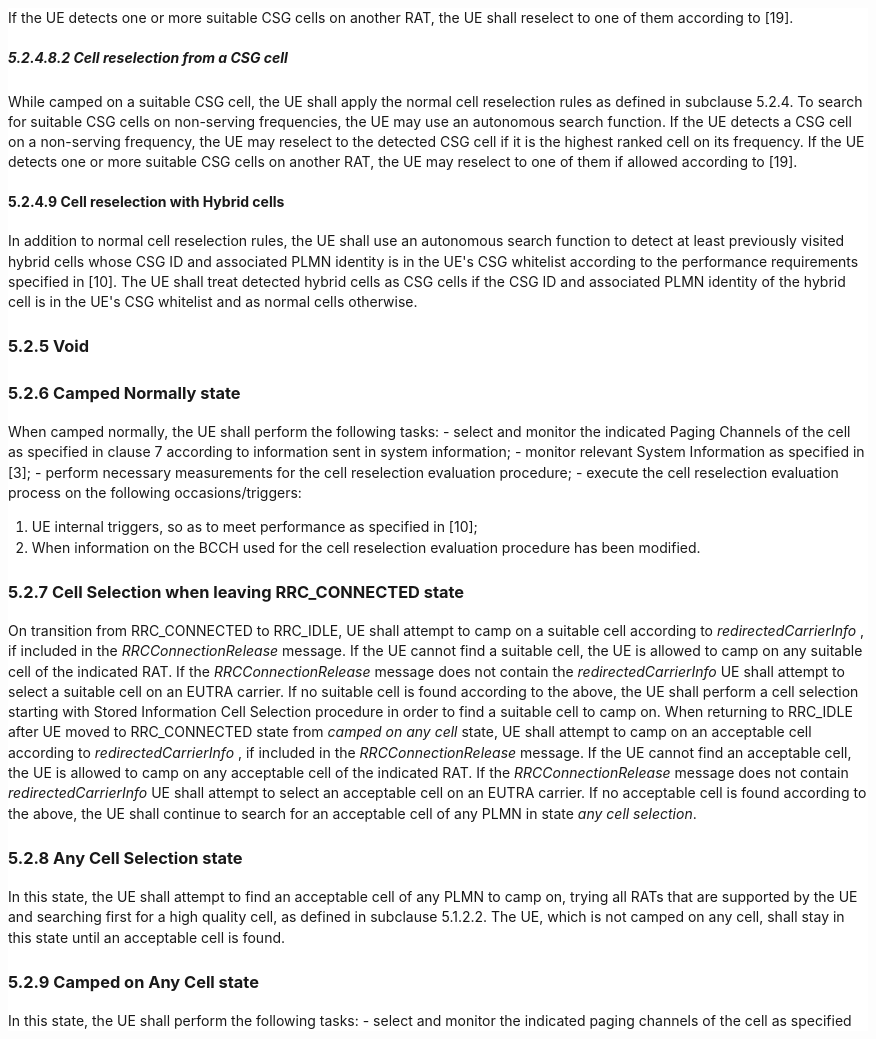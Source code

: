 If the UE detects one or more suitable CSG cells on another RAT, the UE shall
reselect to one of them according to [19].
##### 5.2.4.8.2 Cell reselection from a CSG cell
While camped on a suitable CSG cell, the UE shall apply the normal cell
reselection rules as defined in subclause 5.2.4.
To search for suitable CSG cells on non-serving frequencies, the UE may use an
autonomous search function. If the UE detects a CSG cell on a non-serving
frequency, the UE may reselect to the detected CSG cell if it is the highest
ranked cell on its frequency.
If the UE detects one or more suitable CSG cells on another RAT, the UE may
reselect to one of them if allowed according to [19].
#### 5.2.4.9 Cell reselection with Hybrid cells
In addition to normal cell reselection rules, the UE shall use an autonomous
search function to detect at least previously visited hybrid cells whose CSG
ID and associated PLMN identity is in the UE\'s CSG whitelist according to the
performance requirements specified in [10]. The UE shall treat detected hybrid
cells as CSG cells if the CSG ID and associated PLMN identity of the hybrid
cell is in the UE's CSG whitelist and as normal cells otherwise.
### 5.2.5 Void
### 5.2.6 Camped Normally state
When camped normally, the UE shall perform the following tasks:
\- select and monitor the indicated Paging Channels of the cell as specified
in clause 7 according to information sent in system information;
\- monitor relevant System Information as specified in [3];
\- perform necessary measurements for the cell reselection evaluation
procedure;
\- execute the cell reselection evaluation process on the following
occasions/triggers:
1) UE internal triggers, so as to meet performance as specified in [10];
2) When information on the BCCH used for the cell reselection evaluation
procedure has been modified.
### 5.2.7 Cell Selection when leaving RRC_CONNECTED state
On transition from RRC_CONNECTED to RRC_IDLE, UE shall attempt to camp on a
suitable cell according to _redirectedCarrierInfo_ , if included in the
_RRCConnectionRelease_ message. If the UE cannot find a suitable cell, the UE
is allowed to camp on any suitable cell of the indicated RAT. If the
_RRCConnectionRelease_ message does not contain the _redirectedCarrierInfo_ UE
shall attempt to select a suitable cell on an EUTRA carrier. If no suitable
cell is found according to the above, the UE shall perform a cell selection
starting with Stored Information Cell Selection procedure in order to find a
suitable cell to camp on.
When returning to RRC_IDLE after UE moved to RRC_CONNECTED state from _camped
on any cell_ state, UE shall attempt to camp on an acceptable cell according
to _redirectedCarrierInfo_ , if included in the _RRCConnectionRelease_
message. If the UE cannot find an acceptable cell, the UE is allowed to camp
on any acceptable cell of the indicated RAT. If the _RRCConnectionRelease_
message does not contain _redirectedCarrierInfo_ UE shall attempt to select an
acceptable cell on an EUTRA carrier. If no acceptable cell is found according
to the above, the UE shall continue to search for an acceptable cell of any
PLMN in state _any cell selection_.
### 5.2.8 Any Cell Selection state
In this state, the UE shall attempt to find an acceptable cell of any PLMN to
camp on, trying all RATs that are supported by the UE and searching first for
a high quality cell, as defined in subclause 5.1.2.2.
The UE, which is not camped on any cell, shall stay in this state until an
acceptable cell is found.
### 5.2.9 Camped on Any Cell state
In this state, the UE shall perform the following tasks:
\- select and monitor the indicated paging channels of the cell as specified